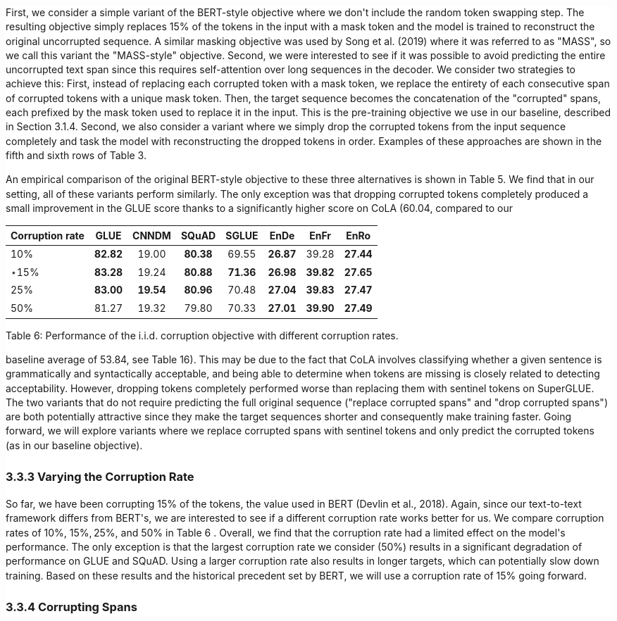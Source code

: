 First, we consider a simple variant of the BERT-style objective where we don't include the random token swapping step. The resulting objective simply replaces $15 \%$ of the tokens in the input with a mask token and the model is trained to reconstruct the original uncorrupted sequence. A similar masking objective was used by Song et al. (2019) where it was referred to as "MASS", so we call this variant the "MASS-style" objective. Second, we were interested to see if it was possible to avoid predicting the entire uncorrupted text span since this requires self-attention over long sequences in the decoder. We consider two strategies to achieve this: First, instead of replacing each corrupted token with a mask token, we replace the entirety of each consecutive span of corrupted tokens with a unique mask token. Then, the target sequence becomes the concatenation of the "corrupted" spans, each prefixed by the mask token used to replace it in the input. This is the pre-training objective we use in our baseline, described in Section 3.1.4. Second, we also consider a variant where we simply drop the corrupted tokens from the input sequence completely and task the model with reconstructing the dropped tokens in order. Examples of these approaches are shown in the fifth and sixth rows of Table 3.

An empirical comparison of the original BERT-style objective to these three alternatives is shown in Table 5. We find that in our setting, all of these variants perform similarly. The only exception was that dropping corrupted tokens completely produced a small improvement in the GLUE score thanks to a significantly higher score on CoLA (60.04, compared to our

| Corruption rate | GLUE | CNNDM | SQuAD | SGLUE | EnDe | EnFr | EnRo |
| :--- | :---: | :---: | :---: | :---: | :---: | :---: | :---: |
| $10 \%$ | $\mathbf{8 2 . 8 2}$ | 19.00 | $\mathbf{8 0 . 3 8}$ | 69.55 | $\mathbf{2 6 . 8 7}$ | 39.28 | $\mathbf{2 7 . 4 4}$ |
| $\star 15 \%$ | $\mathbf{8 3 . 2 8}$ | 19.24 | $\mathbf{8 0 . 8 8}$ | $\mathbf{7 1 . 3 6}$ | $\mathbf{2 6 . 9 8}$ | $\mathbf{3 9 . 8 2}$ | $\mathbf{2 7 . 6 5}$ |
| $25 \%$ | $\mathbf{8 3 . 0 0}$ | $\mathbf{1 9 . 5 4}$ | $\mathbf{8 0 . 9 6}$ | 70.48 | $\mathbf{2 7 . 0 4}$ | $\mathbf{3 9 . 8 3}$ | $\mathbf{2 7 . 4 7}$ |
| $50 \%$ | 81.27 | 19.32 | 79.80 | 70.33 | $\mathbf{2 7 . 0 1}$ | $\mathbf{3 9 . 9 0}$ | $\mathbf{2 7 . 4 9}$ |

Table 6: Performance of the i.i.d. corruption objective with different corruption rates.

baseline average of 53.84, see Table 16). This may be due to the fact that CoLA involves classifying whether a given sentence is grammatically and syntactically acceptable, and being able to determine when tokens are missing is closely related to detecting acceptability. However, dropping tokens completely performed worse than replacing them with sentinel tokens on SuperGLUE. The two variants that do not require predicting the full original sequence ("replace corrupted spans" and "drop corrupted spans") are both potentially attractive since they make the target sequences shorter and consequently make training faster. Going forward, we will explore variants where we replace corrupted spans with sentinel tokens and only predict the corrupted tokens (as in our baseline objective).

### 3.3.3 Varying the Corruption Rate

So far, we have been corrupting $15 \%$ of the tokens, the value used in BERT (Devlin et al., 2018). Again, since our text-to-text framework differs from BERT's, we are interested to see if a different corruption rate works better for us. We compare corruption rates of $10 \%$, $15 \%, 25 \%$, and $50 \%$ in Table 6 . Overall, we find that the corruption rate had a limited effect on the model's performance. The only exception is that the largest corruption rate we consider $(50 \%)$ results in a significant degradation of performance on GLUE and SQuAD. Using a larger corruption rate also results in longer targets, which can potentially slow down training. Based on these results and the historical precedent set by BERT, we will use a corruption rate of $15 \%$ going forward.

### 3.3.4 Corrupting Spans
